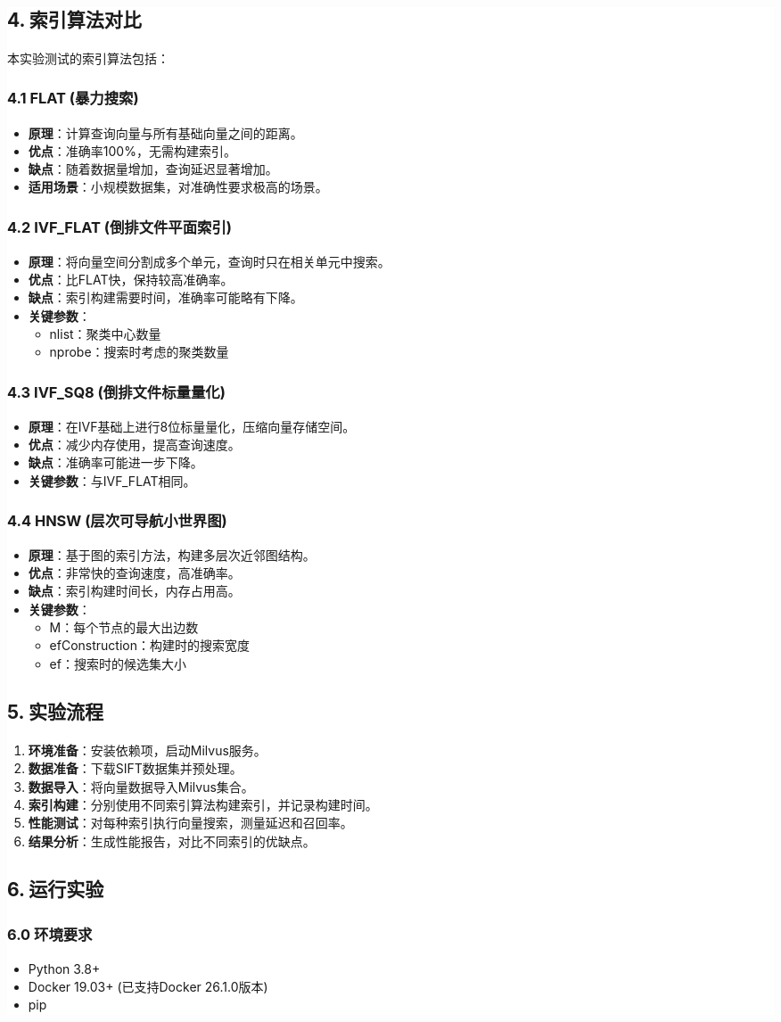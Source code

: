 ## 4. 索引算法对比

本实验测试的索引算法包括：

### 4.1 FLAT (暴力搜索)
- **原理**：计算查询向量与所有基础向量之间的距离。
- **优点**：准确率100%，无需构建索引。
- **缺点**：随着数据量增加，查询延迟显著增加。
- **适用场景**：小规模数据集，对准确性要求极高的场景。

### 4.2 IVF_FLAT (倒排文件平面索引)
- **原理**：将向量空间分割成多个单元，查询时只在相关单元中搜索。
- **优点**：比FLAT快，保持较高准确率。
- **缺点**：索引构建需要时间，准确率可能略有下降。
- **关键参数**：
  - nlist：聚类中心数量
  - nprobe：搜索时考虑的聚类数量

### 4.3 IVF_SQ8 (倒排文件标量量化)
- **原理**：在IVF基础上进行8位标量量化，压缩向量存储空间。
- **优点**：减少内存使用，提高查询速度。
- **缺点**：准确率可能进一步下降。
- **关键参数**：与IVF_FLAT相同。

### 4.4 HNSW (层次可导航小世界图)
- **原理**：基于图的索引方法，构建多层次近邻图结构。
- **优点**：非常快的查询速度，高准确率。
- **缺点**：索引构建时间长，内存占用高。
- **关键参数**：
  - M：每个节点的最大出边数
  - efConstruction：构建时的搜索宽度
  - ef：搜索时的候选集大小

## 5. 实验流程

1. **环境准备**：安装依赖项，启动Milvus服务。
2. **数据准备**：下载SIFT数据集并预处理。
3. **数据导入**：将向量数据导入Milvus集合。
4. **索引构建**：分别使用不同索引算法构建索引，并记录构建时间。
5. **性能测试**：对每种索引执行向量搜索，测量延迟和召回率。
6. **结果分析**：生成性能报告，对比不同索引的优缺点。

## 6. 运行实验

### 6.0 环境要求

- Python 3.8+
- Docker 19.03+ (已支持Docker 26.1.0版本)
- pip
